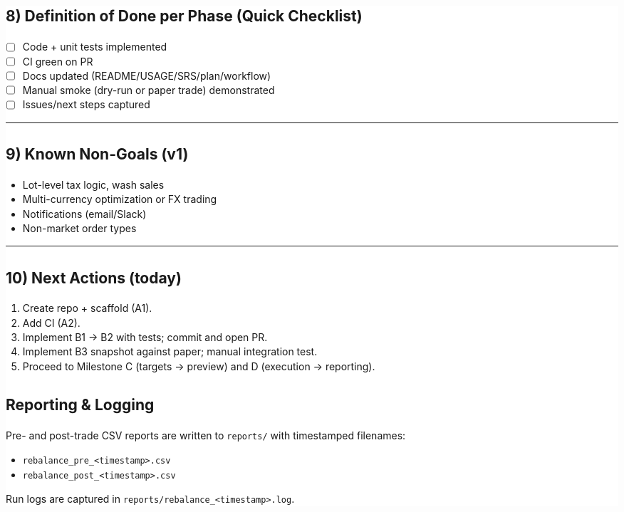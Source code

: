 
## 8) Definition of Done per Phase (Quick Checklist)

- [ ] Code + unit tests implemented  
- [ ] CI green on PR  
- [ ] Docs updated (README/USAGE/SRS/plan/workflow)  
- [ ] Manual smoke (dry-run or paper trade) demonstrated  
- [ ] Issues/next steps captured

---

## 9) Known Non-Goals (v1)

- Lot-level tax logic, wash sales  
- Multi-currency optimization or FX trading  
- Notifications (email/Slack)  
- Non-market order types

---

## 10) Next Actions (today)

1. Create repo + scaffold (A1).  
2. Add CI (A2).  
3. Implement B1 → B2 with tests; commit and open PR.  
4. Implement B3 snapshot against paper; manual integration test.  
5. Proceed to Milestone C (targets → preview) and D (execution → reporting).

## Reporting & Logging

Pre- and post-trade CSV reports are written to `reports/` with timestamped filenames:

- `rebalance_pre_<timestamp>.csv`
- `rebalance_post_<timestamp>.csv`

Run logs are captured in `reports/rebalance_<timestamp>.log`.

